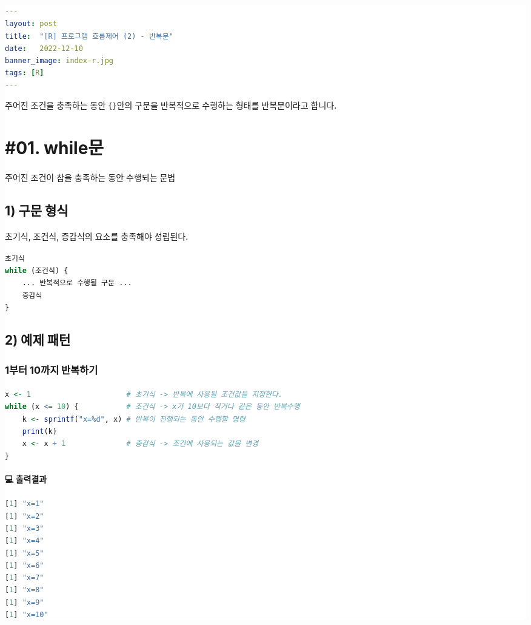 ```yaml
---
layout: post
title:  "[R] 프로그램 흐름제어 (2) - 반복문"
date:   2022-12-10
banner_image: index-r.jpg
tags: [R]
---
```


주어진 조건을 충족하는 동안 `{}`안의 구문을 반복적으로 수행하는 형태를 반복문이라고 합니다.



# #01. while문

주어진 조건이 참을 충족하는 동안 수행되는 문법

## 1) 구문 형식

초기식, 조건식, 증감식의 요소를 충족해야 성립된다.

```r
초기식
while (조건식) {
    ... 반복적으로 수행될 구문 ...
    증감식
}
```

## 2) 예제 패턴

### 1부터 10까지 반복하기

```r
x <- 1                      # 초기식 -> 반복에 사용될 조건값을 지정한다.
while (x <= 10) {           # 조건식 -> x가 10보다 작거나 같은 동안 반복수행
    k <- sprintf("x=%d", x) # 반복이 진행되는 동안 수행할 명령
    print(k)
    x <- x + 1              # 증감식 -> 조건에 사용되는 값을 변경
}
```

#### 💻 출력결과

```r
[1] "x=1"
[1] "x=2"
[1] "x=3"
[1] "x=4"
[1] "x=5"
[1] "x=6"
[1] "x=7"
[1] "x=8"
[1] "x=9"
[1] "x=10"
```
